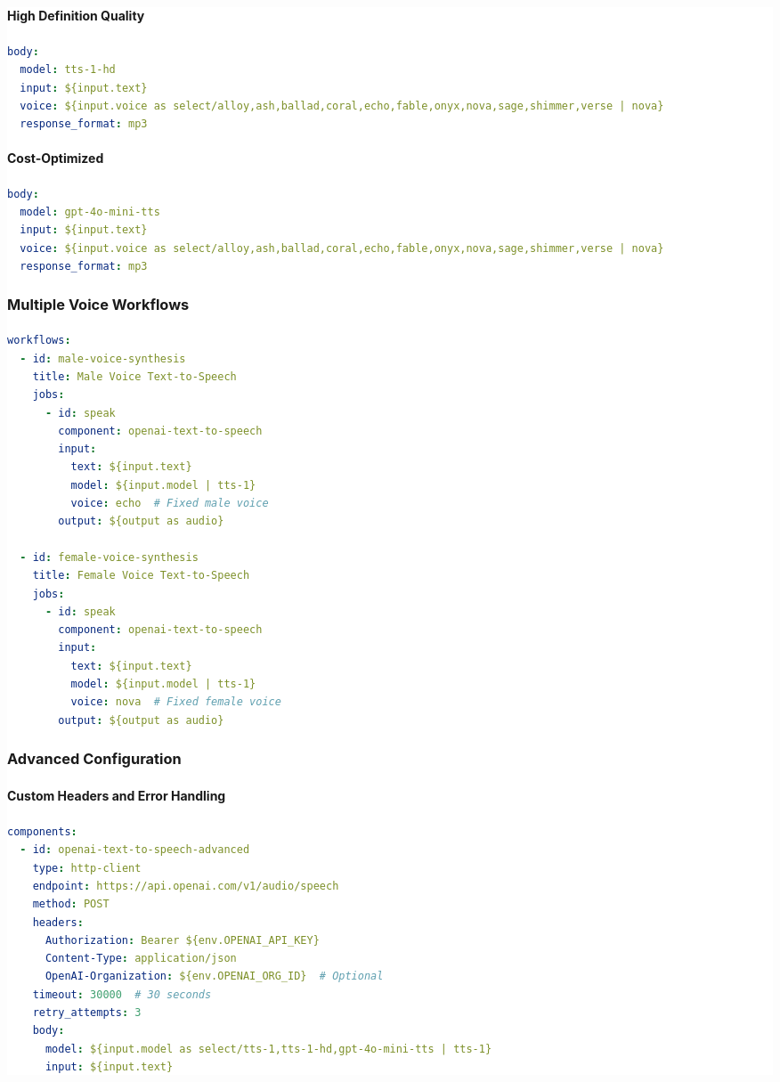 #### High Definition Quality
```yaml
body:
  model: tts-1-hd
  input: ${input.text}
  voice: ${input.voice as select/alloy,ash,ballad,coral,echo,fable,onyx,nova,sage,shimmer,verse | nova}
  response_format: mp3
```

#### Cost-Optimized
```yaml
body:
  model: gpt-4o-mini-tts
  input: ${input.text}
  voice: ${input.voice as select/alloy,ash,ballad,coral,echo,fable,onyx,nova,sage,shimmer,verse | nova}
  response_format: mp3
```

### Multiple Voice Workflows

```yaml
workflows:
  - id: male-voice-synthesis
    title: Male Voice Text-to-Speech
    jobs:
      - id: speak
        component: openai-text-to-speech
        input:
          text: ${input.text}
          model: ${input.model | tts-1}
          voice: echo  # Fixed male voice
        output: ${output as audio}

  - id: female-voice-synthesis
    title: Female Voice Text-to-Speech
    jobs:
      - id: speak
        component: openai-text-to-speech
        input:
          text: ${input.text}
          model: ${input.model | tts-1}
          voice: nova  # Fixed female voice
        output: ${output as audio}
```

### Advanced Configuration

#### Custom Headers and Error Handling
```yaml
components:
  - id: openai-text-to-speech-advanced
    type: http-client
    endpoint: https://api.openai.com/v1/audio/speech
    method: POST
    headers:
      Authorization: Bearer ${env.OPENAI_API_KEY}
      Content-Type: application/json
      OpenAI-Organization: ${env.OPENAI_ORG_ID}  # Optional
    timeout: 30000  # 30 seconds
    retry_attempts: 3
    body:
      model: ${input.model as select/tts-1,tts-1-hd,gpt-4o-mini-tts | tts-1}
      input: ${input.text}
```